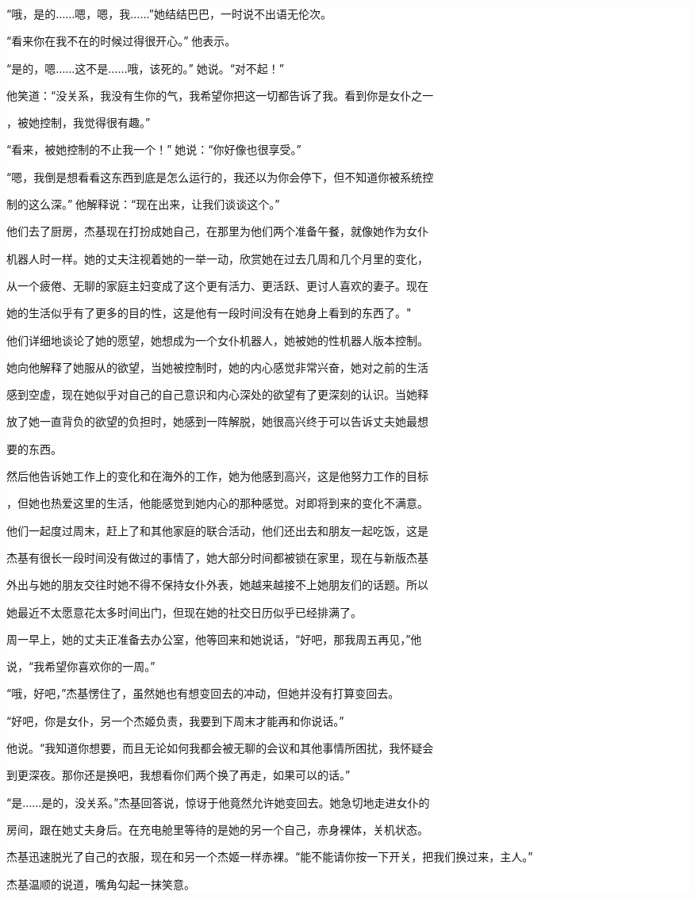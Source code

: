 “哦，是的……嗯，嗯，我……”她结结巴巴，一时说不出语无伦次。

“看来你在我不在的时候过得很开心。” 他表示。

“是的，嗯……这不是……哦，该死的。” 她说。“对不起！”

他笑道：“没关系，我没有生你的气，我希望你把这一切都告诉了我。看到你是女仆之一

，被她控制，我觉得很有趣。”

“看来，被她控制的不止我一个！” 她说：“你好像也很享受。”

“嗯，我倒是想看看这东西到底是怎么运行的，我还以为你会停下，但不知道你被系统控

制的这么深。” 他解释说：“现在出来，让我们谈谈这个。”

他们去了厨房，杰基现在打扮成她自己，在那里为他们两个准备午餐，就像她作为女仆

机器人时一样。她的丈夫注视着她的一举一动，欣赏她在过去几周和几个月里的变化，

从一个疲倦、无聊的家庭主妇变成了这个更有活力、更活跃、更讨人喜欢的妻子。现在

她的生活似乎有了更多的目的性，这是他有一段时间没有在她身上看到的东西了。"

他们详细地谈论了她的愿望，她想成为一个女仆机器人，她被她的性机器人版本控制。

她向他解释了她服从的欲望，当她被控制时，她的内心感觉非常兴奋，她对之前的生活

感到空虚，现在她似乎对自己的自己意识和内心深处的欲望有了更深刻的认识。当她释

放了她一直背负的欲望的负担时，她感到一阵解脱，她很高兴终于可以告诉丈夫她最想

要的东西。

然后他告诉她工作上的变化和在海外的工作，她为他感到高兴，这是他努力工作的目标

，但她也热爱这里的生活，他能感觉到她内心的那种感觉。对即将到来的变化不满意。

他们一起度过周末，赶上了和其他家庭的联合活动，他们还出去和朋友一起吃饭，这是

杰基有很长一段时间没有做过的事情了，她大部分时间都被锁在家里，现在与新版杰基

外出与她的朋友交往时她不得不保持女仆外表，她越来越接不上她朋友们的话题。所以

她最近不太愿意花太多时间出门，但现在她的社交日历似乎已经排满了。

周一早上，她的丈夫正准备去办公室，他等回来和她说话，“好吧，那我周五再见，”他

说，“我希望你喜欢你的一周。”

“哦，好吧，”杰基愣住了，虽然她也有想变回去的冲动，但她并没有打算变回去。

“好吧，你是女仆，另一个杰姬负责，我要到下周末才能再和你说话。”

他说。“我知道你想要，而且无论如何我都会被无聊的会议和其他事情所困扰，我怀疑会

到更深夜。那你还是换吧，我想看你们两个换了再走，如果可以的话。”

“是……是的，没关系。”杰基回答说，惊讶于他竟然允许她变回去。她急切地走进女仆的

房间，跟在她丈夫身后。在充电舱里等待的是她的另一个自己，赤身裸体，关机状态。

杰基迅速脱光了自己的衣服，现在和另一个杰姬一样赤裸。“能不能请你按一下开关，把我们换过来，主人。”

杰基温顺的说道，嘴角勾起一抹笑意。
